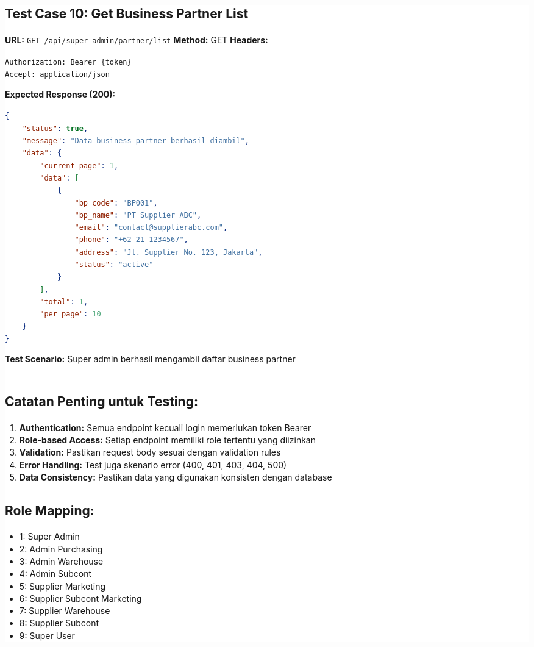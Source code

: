 
## Test Case 10: Get Business Partner List
**URL:** `GET /api/super-admin/partner/list`
**Method:** GET
**Headers:**
```
Authorization: Bearer {token}
Accept: application/json
```
**Expected Response (200):**
```json
{
    "status": true,
    "message": "Data business partner berhasil diambil",
    "data": {
        "current_page": 1,
        "data": [
            {
                "bp_code": "BP001",
                "bp_name": "PT Supplier ABC",
                "email": "contact@supplierabc.com",
                "phone": "+62-21-1234567",
                "address": "Jl. Supplier No. 123, Jakarta",
                "status": "active"
            }
        ],
        "total": 1,
        "per_page": 10
    }
}
```
**Test Scenario:** Super admin berhasil mengambil daftar business partner

---

## Catatan Penting untuk Testing:

1. **Authentication:** Semua endpoint kecuali login memerlukan token Bearer
2. **Role-based Access:** Setiap endpoint memiliki role tertentu yang diizinkan
3. **Validation:** Pastikan request body sesuai dengan validation rules
4. **Error Handling:** Test juga skenario error (400, 401, 403, 404, 500)
5. **Data Consistency:** Pastikan data yang digunakan konsisten dengan database

## Role Mapping:
- 1: Super Admin
- 2: Admin Purchasing  
- 3: Admin Warehouse
- 4: Admin Subcont
- 5: Supplier Marketing
- 6: Supplier Subcont Marketing
- 7: Supplier Warehouse
- 8: Supplier Subcont
- 9: Super User 